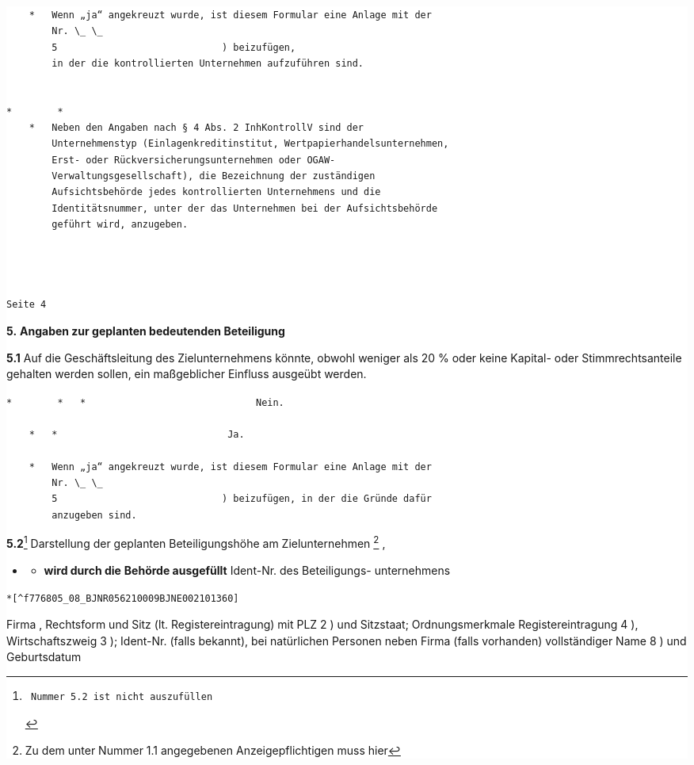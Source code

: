         *   Wenn „ja“ angekreuzt wurde, ist diesem Formular eine Anlage mit der
            Nr. \_ \_
            5                             ) beizufügen,
            in der die kontrollierten Unternehmen aufzuführen sind.


    *        *
        *   Neben den Angaben nach § 4 Abs. 2 InhKontrollV sind der
            Unternehmenstyp (Einlagenkreditinstitut, Wertpapierhandelsunternehmen,
            Erst- oder Rückversicherungsunternehmen oder OGAW-
            Verwaltungsgesellschaft), die Bezeichnung der zuständigen
            Aufsichtsbehörde jedes kontrollierten Unternehmens und die
            Identitätsnummer, unter der das Unternehmen bei der Aufsichtsbehörde
            geführt wird, anzugeben.




    Seite 4


**5.** **Angaben zur geplanten bedeutenden Beteiligung**


**5.1** Auf die Geschäftsleitung des Zielunternehmens könnte, obwohl weniger
    als 20 % oder keine Kapital- oder Stimmrechtsanteile gehalten werden
    sollen, ein maßgeblicher Einfluss ausgeübt werden.

    *        *   *                              Nein.

        *   *                              Ja.

        *   Wenn „ja“ angekreuzt wurde, ist diesem Formular eine Anlage mit der
            Nr. \_ \_
            5                             ) beizufügen, in der die Gründe dafür
            anzugeben sind.





**5.2**[^f776805_06_BJNR056210009BJNE002101360]
 Darstellung der geplanten Beteiligungshöhe am Zielunternehmen
[^f776805_07_BJNR056210009BJNE002101360]
    ,




*    *   **wird durch die**
        **Behörde ausgefüllt**
        Ident-Nr. des
        Beteiligungs-
        unternehmens

    *[^f776805_08_BJNR056210009BJNE002101360]
   Firma
        , Rechtsform und Sitz
        (lt. Registereintragung) mit PLZ
        2                       )
        und Sitzstaat; Ordnungsmerkmale
        Registereintragung
        4                       ), Wirtschaftszweig
        3                       ); Ident-Nr. (falls bekannt), bei natürlichen
        Personen neben Firma (falls vorhanden) vollständiger Name
        8                       ) und Geburtsdatum


[^F771967_01_BJNR056210009]:     Diese Verordnung dient auch der weiteren Umsetzung der Richtlinie
[^f776805_01_BJNR056210009BJNE002101360]:     Ist das Zielunternehmen ein Kredit- oder
[^f776805_02_BJNR056210009BJNE002101360]:     Es ist die dreistellige Schlüsselnummer entsprechend der
[^f776805_03_BJNR056210009BJNE002101360]:     Nur anzugeben, sofern eine Eintragung vorliegt.
[^f776805_04_BJNR056210009BJNE002101360]:     Die vom Anzeigepflichtigen vergebene Nummer der betreffenden Anlage
[^f776805_05_BJNR056210009BJNE002101360]: [^f776805_06_BJNR056210009BJNE002101360]:     Nummer 5.2 ist nicht auszufüllen
[^f776805_07_BJNR056210009BJNE002101360]: Zu dem unter Nummer 1.1 angegebenen Anzeigepflichtigen muss hier
[^f776805_08_BJNR056210009BJNE002101360]: Beteiligung am Nennwert (Nennkapital, Summe der Kapitalanteile); bei
[^f776805_09_BJNR056210009BJNE002101360]: Beabsichtigter unmittelbarer Anteil des vorhergehenden
[^f776805_10_BJNR056210009BJNE002101360]: Sofern das Kapital des Unternehmens nicht auf Euro lautet, ist
[^f776805_11_BJNR056210009BJNE002101360]: Nur auszufüllen, soweit vom Kapitalanteil abweichend; Angaben in
[^f776805_12_BJNR056210009BJNE002101360]: Ist der Anzeigepflichtige oder der die zukünftig gehaltenen Kapital-
[^f776805_13_BJNR056210009BJNE002101360]: Ist die in der ersten Tabelle genannte Person nur zusammen mit einer
[^f776805_14_BJNR056210009BJNE002101360]: Die vom Anzeigepflichtigen vergebene Nummer der betreffenden Anlage
[^f776805_15_BJNR056210009BJNE002101360]: Für den Anzeigepflichtigen, für jede Person nach § 8 Nr. 3 und 7
[^f776805_16_BJNR056210009BJNE002101360]: In diesem Fall sind keine Angaben zur Identität des Anzeigepflichtigen
[^f776805_17_BJNR056210009BJNE002101360]: Ist der persönlich haftende Gesellschafter keine natürliche Person,
[^f776805_18_BJNR056210009BJNE002101360]: Die Postleitzahl ist nur von Inländern anzugeben.
[^f776805_19_BJNR056210009BJNE002101360]: Nur anzugeben, sofern eine Eintragung vorliegt.
[^f776805_20_BJNR056210009BJNE002101360]: Die Anzahl der Zeilen ist bei Bedarf beliebig erweiterbar.
[^f776805_21_BJNR056210009BJNE002101360]: Die vom Anzeigepflichtigen vergebene Nummer der betreffenden Anlage
[^f776805_22_BJNR056210009BJNE002101360]: Im Formular zur Zuverlässigkeit eines vom Anzeigepflichtigen jemals